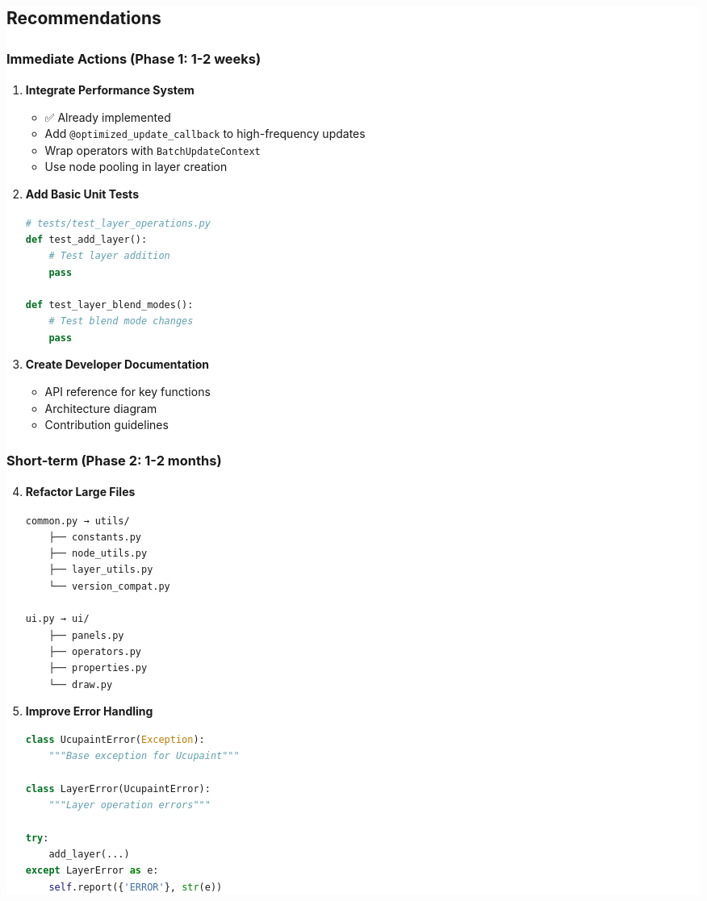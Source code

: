 ## Recommendations

### Immediate Actions (Phase 1: 1-2 weeks)

1. **Integrate Performance System**
   - ✅ Already implemented
   - Add `@optimized_update_callback` to high-frequency updates
   - Wrap operators with `BatchUpdateContext`
   - Use node pooling in layer creation

2. **Add Basic Unit Tests**
   ```python
   # tests/test_layer_operations.py
   def test_add_layer():
       # Test layer addition
       pass

   def test_layer_blend_modes():
       # Test blend mode changes
       pass
   ```

3. **Create Developer Documentation**
   - API reference for key functions
   - Architecture diagram
   - Contribution guidelines

### Short-term (Phase 2: 1-2 months)

4. **Refactor Large Files**
   ```
   common.py → utils/
       ├── constants.py
       ├── node_utils.py
       ├── layer_utils.py
       └── version_compat.py

   ui.py → ui/
       ├── panels.py
       ├── operators.py
       ├── properties.py
       └── draw.py
   ```

5. **Improve Error Handling**
   ```python
   class UcupaintError(Exception):
       """Base exception for Ucupaint"""

   class LayerError(UcupaintError):
       """Layer operation errors"""

   try:
       add_layer(...)
   except LayerError as e:
       self.report({'ERROR'}, str(e))
   ```
